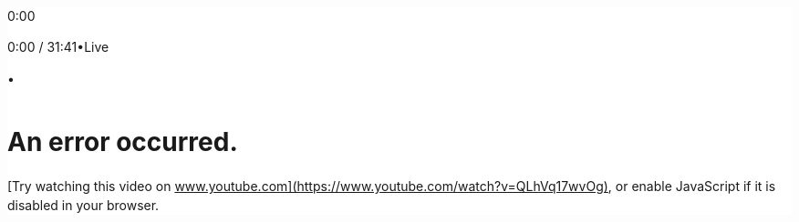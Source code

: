 0:00

0:00 / 31:41•Live

•

[](https://www.youtube.com/watch?v=QLhVq17wvOg "Watch on YouTube")

# An error occurred.

[Try watching this video on
www.youtube.com](https://www.youtube.com/watch?v=QLhVq17wvOg), or enable
JavaScript if it is disabled in your browser.

